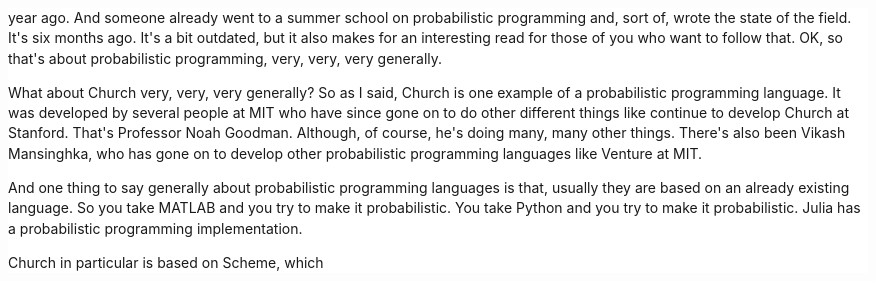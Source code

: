   <span m='327380'>year</span> <span m='327620'>ago.</span> <span m='328310'>And</span>
  <span m='328520'>someone</span> <span m='328790'>already</span> <span m='329450'>went</span>
  <span m='329690'>to</span> <span m='329870'>a</span> <span m='329990'>summer</span>
  <span m='330290'>school</span> <span m='330670'>on</span> <span m='330850'>probabilistic</span>
  <span m='331160'>programming</span> <span m='331520'>and,</span> <span m='331610'>sort</span>
  <span m='331760'>of,</span> <span m='331850'>wrote</span> <span m='332330'>the</span>
  <span m='332420'>state</span> <span m='332720'>of</span> <span m='332780'>the</span>
  <span m='332900'>field. It's</span> <span m='333320'>six</span> <span m='333590'>months</span>
  <span m='333800'>ago.</span> <span m='334110'>It's</span> <span m='334130'>a</span>
  <span m='334190'>bit</span> <span m='334310'>outdated,</span> <span m='335330'>but</span>
  <span m='336380'>it</span> <span m='336500'>also</span> <span m='336770'>makes</span>
  <span m='336980'>for</span> <span m='337040'>an</span> <span m='337100'>interesting</span>
  <span m='337520'>read</span> <span m='337910'>for</span> <span m='338060'>those</span>
  <span m='338270'>of</span> <span m='338360'>you</span> <span m='338480'>who</span>
  <span m='338600'>want</span> <span m='338780'>to</span> <span m='338870'>follow</span>
  <span m='339140'>that.</span> <span m='340250'>OK,</span> <span m='340610'>so</span>
  <span m='340760'>that's</span> <span m='340910'>about</span> <span m='341090'>probabilistic</span>
  <span m='341570'>programming,</span> <span m='342050'>very,</span> <span m='342540'>very,</span>
  <span m='342870'>very</span> <span m='343010'>generally.</span> </p><p><span m='343800'>What</span>
  <span m='343910'>about</span> <span m='344210'>Church</span> <span m='344750'>very,</span>
  <span m='345150'>very,</span> <span m='345420'>very</span> <span m='345530'>generally?</span>
  <span m='345920'>So</span> <span m='346130'>as</span> <span m='346280'>I</span>
  <span m='346370'>said,</span> <span m='346640'>Church</span> <span m='347030'>is</span>
  <span m='347300'>one</span> <span m='347600'>example</span> <span m='348470'>of</span>
  <span m='348710'>a</span> <span m='348830'>probabilistic</span> <span m='349370'>programming</span>
  <span m='349760'>language.</span> <span m='350270'>It</span> <span m='350360'>was</span>
  <span m='350510'>developed</span> <span m='350840'>by</span> <span m='350960'>several</span>
  <span m='351260'>people</span> <span m='351560'>at</span> <span m='351650'>MIT</span>
  <span m='352550'>who</span> <span m='352670'>have</span> <span m='352760'>since</span>
  <span m='353120'>gone</span> <span m='353330'>on</span> <span m='353480'>to</span>
  <span m='353600'>do</span> <span m='353840'>other</span> <span m='354170'>different</span>
  <span m='354500'>things</span> <span m='354890'>like</span> <span m='355250'>continue</span>
  <span m='355610'>to</span> <span m='355730'>develop</span> <span m='356030'>Church</span>
  <span m='356690'>at</span> <span m='356750'>Stanford.</span> <span m='358040'>That's</span>
  <span m='358280'>Professor</span> <span m='358820'>Noah</span> <span m='359100'>Goodman.</span>
  <span m='359950'>Although,</span> <span m='360260'>of</span> <span m='360320'>course,</span>
  <span m='360530'>he's</span> <span m='360650'>doing</span> <span m='360830'>many,</span>
  <span m='361110'>many</span> <span m='361220'>other</span> <span m='361370'>things.</span>
  <span m='362640'>There's</span> <span m='362720'>also</span> <span m='362900'>been</span>
  <span m='363050'>Vikash</span> <span m='363410'>Mansinghka,</span> <span m='364460'>who
  has</span> <span m='364640'>gone</span> <span m='364850'>on</span> <span m='364910'>to</span>
  <span m='365000'>develop</span> <span m='365600'>other</span> <span m='365990'>probabilistic</span>
  <span m='366620'>programming</span> <span m='366980'>languages</span> <span m='367610'>like</span>
  <span m='367820'>Venture</span> <span m='368540'>at</span> <span m='368690'>MIT.</span>
  </p><p><span m='371330'>And</span> <span m='372170'>one</span> <span m='372350'>thing</span>
  <span m='372470'>to</span> <span m='372560'>say</span> <span m='373070'>generally</span>
  <span m='373490'>about</span> <span m='373640'>probabilistic</span> <span m='374090'>programming</span>
  <span m='374450'>languages</span> <span m='375000'>is</span> <span m='375110'>that,</span>
  <span m='375650'>usually</span> <span m='376100'>they</span> <span m='376250'>are</span>
  <span m='376430'>based</span> <span m='376940'>on</span> <span m='377150'>an</span>
  <span m='377240'>already</span> <span m='377540'>existing</span> <span m='377960'>language.</span>
  <span m='378350'>So</span> <span m='378530'>you</span> <span m='378650'>take</span>
  <span m='379310'>MATLAB</span> <span m='379880'>and</span> <span m='379970'>you</span>
  <span m='380030'>try</span> <span m='380210'>to</span> <span m='380300'>make</span>
  <span m='380480'>it</span> <span m='380600'>probabilistic.</span> <span m='381350'>You</span>
  <span m='381440'>take</span> <span m='381710'>Python</span> <span m='382520'>and</span>
  <span m='382640'>you</span> <span m='382700'>try</span> <span m='382850'>to</span>
  <span m='382940'>make</span> <span m='383120'>it</span> <span m='383570'>probabilistic.</span>
  <span m='384920'>Julia</span> <span m='385580'>has</span> <span m='385760'>a</span>
  <span m='385820'>probabilistic</span> <span m='386300'>programming</span> <span
  m='386750'>implementation.</span> </p><p><span m='387580'>Church</span> <span m='387920'>in</span>
  <span m='388010'>particular</span> <span m='388460'>is</span> <span m='388580'>based</span>
  <span m='388880'>on</span> <span m='389090'>Scheme,</span> <span m='390050'>which</span>